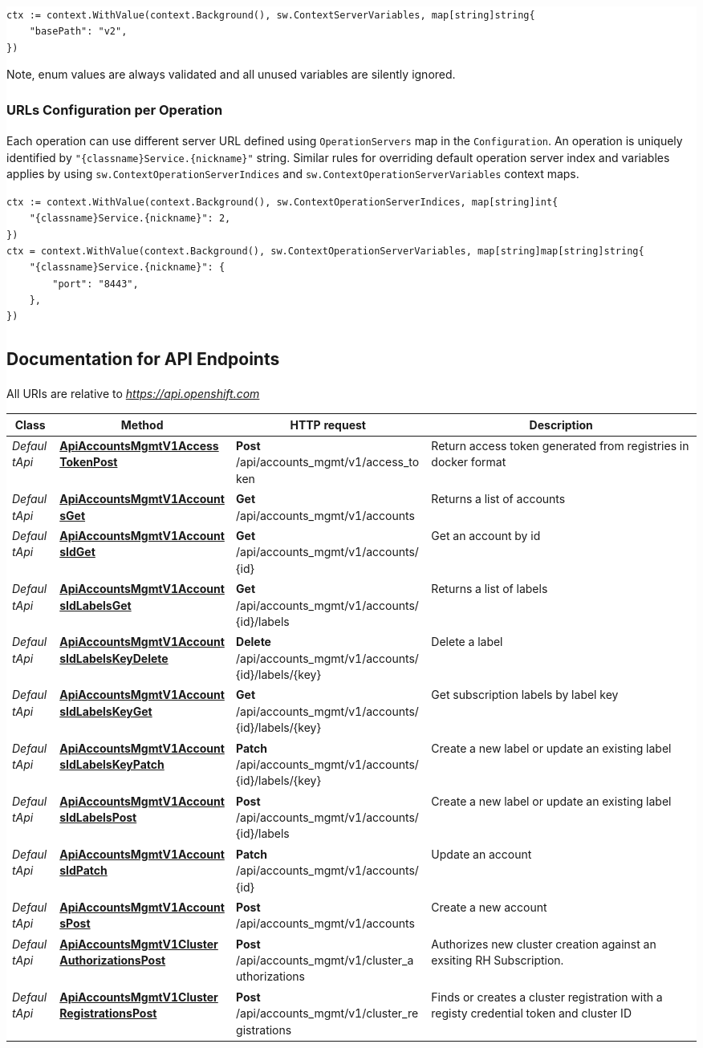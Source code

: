 ```golang
ctx := context.WithValue(context.Background(), sw.ContextServerVariables, map[string]string{
	"basePath": "v2",
})
```

Note, enum values are always validated and all unused variables are silently ignored.

### URLs Configuration per Operation

Each operation can use different server URL defined using `OperationServers` map in the `Configuration`.
An operation is uniquely identified by `"{classname}Service.{nickname}"` string.
Similar rules for overriding default operation server index and variables applies by using `sw.ContextOperationServerIndices` and `sw.ContextOperationServerVariables` context maps.

```
ctx := context.WithValue(context.Background(), sw.ContextOperationServerIndices, map[string]int{
	"{classname}Service.{nickname}": 2,
})
ctx = context.WithValue(context.Background(), sw.ContextOperationServerVariables, map[string]map[string]string{
	"{classname}Service.{nickname}": {
		"port": "8443",
	},
})
```

## Documentation for API Endpoints

All URIs are relative to *https://api.openshift.com*

Class | Method | HTTP request | Description
------------ | ------------- | ------------- | -------------
*DefaultApi* | [**ApiAccountsMgmtV1AccessTokenPost**](docs/DefaultApi.md#apiaccountsmgmtv1accesstokenpost) | **Post** /api/accounts_mgmt/v1/access_token | Return access token generated from registries in docker format
*DefaultApi* | [**ApiAccountsMgmtV1AccountsGet**](docs/DefaultApi.md#apiaccountsmgmtv1accountsget) | **Get** /api/accounts_mgmt/v1/accounts | Returns a list of accounts
*DefaultApi* | [**ApiAccountsMgmtV1AccountsIdGet**](docs/DefaultApi.md#apiaccountsmgmtv1accountsidget) | **Get** /api/accounts_mgmt/v1/accounts/{id} | Get an account by id
*DefaultApi* | [**ApiAccountsMgmtV1AccountsIdLabelsGet**](docs/DefaultApi.md#apiaccountsmgmtv1accountsidlabelsget) | **Get** /api/accounts_mgmt/v1/accounts/{id}/labels | Returns a list of labels
*DefaultApi* | [**ApiAccountsMgmtV1AccountsIdLabelsKeyDelete**](docs/DefaultApi.md#apiaccountsmgmtv1accountsidlabelskeydelete) | **Delete** /api/accounts_mgmt/v1/accounts/{id}/labels/{key} | Delete a label
*DefaultApi* | [**ApiAccountsMgmtV1AccountsIdLabelsKeyGet**](docs/DefaultApi.md#apiaccountsmgmtv1accountsidlabelskeyget) | **Get** /api/accounts_mgmt/v1/accounts/{id}/labels/{key} | Get subscription labels by label key
*DefaultApi* | [**ApiAccountsMgmtV1AccountsIdLabelsKeyPatch**](docs/DefaultApi.md#apiaccountsmgmtv1accountsidlabelskeypatch) | **Patch** /api/accounts_mgmt/v1/accounts/{id}/labels/{key} | Create a new label or update an existing label
*DefaultApi* | [**ApiAccountsMgmtV1AccountsIdLabelsPost**](docs/DefaultApi.md#apiaccountsmgmtv1accountsidlabelspost) | **Post** /api/accounts_mgmt/v1/accounts/{id}/labels | Create a new label or update an existing label
*DefaultApi* | [**ApiAccountsMgmtV1AccountsIdPatch**](docs/DefaultApi.md#apiaccountsmgmtv1accountsidpatch) | **Patch** /api/accounts_mgmt/v1/accounts/{id} | Update an account
*DefaultApi* | [**ApiAccountsMgmtV1AccountsPost**](docs/DefaultApi.md#apiaccountsmgmtv1accountspost) | **Post** /api/accounts_mgmt/v1/accounts | Create a new account
*DefaultApi* | [**ApiAccountsMgmtV1ClusterAuthorizationsPost**](docs/DefaultApi.md#apiaccountsmgmtv1clusterauthorizationspost) | **Post** /api/accounts_mgmt/v1/cluster_authorizations | Authorizes new cluster creation against an exsiting RH Subscription.
*DefaultApi* | [**ApiAccountsMgmtV1ClusterRegistrationsPost**](docs/DefaultApi.md#apiaccountsmgmtv1clusterregistrationspost) | **Post** /api/accounts_mgmt/v1/cluster_registrations | Finds or creates a cluster registration with a registy credential token and cluster ID
